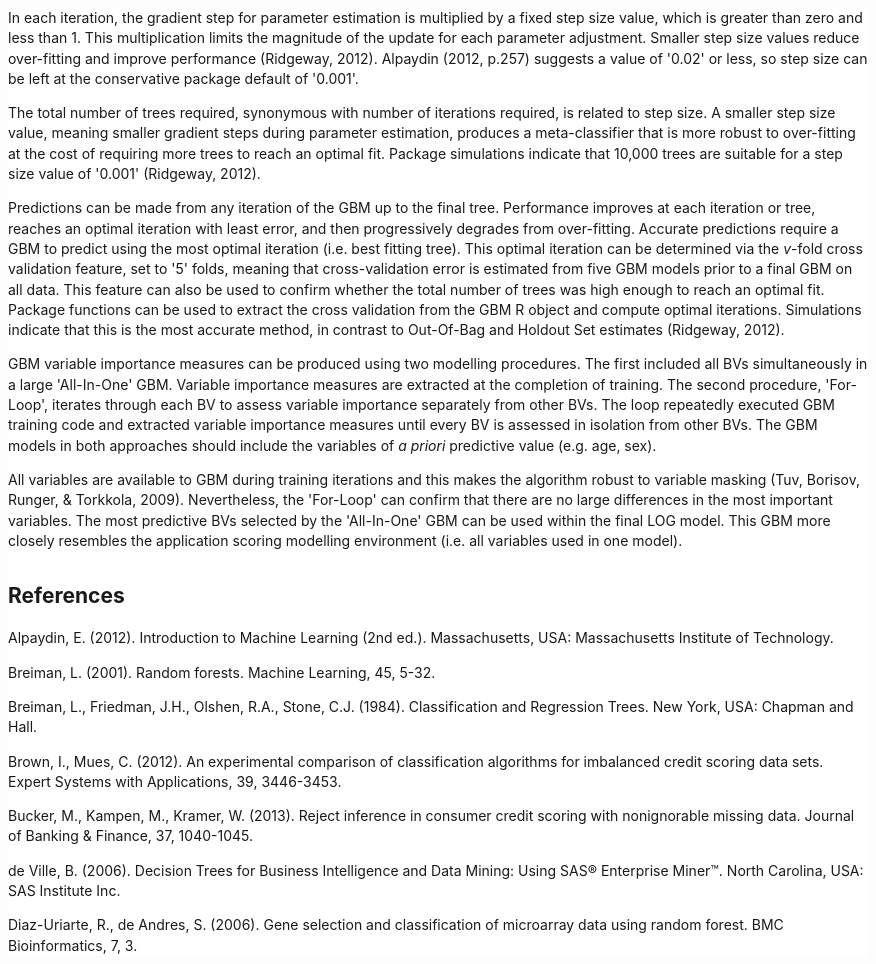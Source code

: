 In each iteration, the gradient step for parameter estimation is multiplied by a fixed step size value, which is greater than zero and less than 1. This multiplication limits the magnitude of the update for each parameter adjustment. Smaller step size values reduce over-fitting and improve performance (Ridgeway, 2012). Alpaydin (2012, p.257) suggests a value of '0.02' or less, so step size can be left at the conservative package default of '0.001'.

The total number of trees required, synonymous with number of iterations required, is related to step size. A smaller step size value, meaning smaller gradient steps during parameter estimation, produces a meta-classifier that is more robust to over-fitting at the cost of requiring more trees to reach an optimal fit. Package simulations indicate that 10,000 trees are suitable for a step size value of '0.001' (Ridgeway, 2012).

Predictions can be made from any iteration of the GBM up to the final tree. Performance improves at each iteration or tree, reaches an optimal iteration with least error, and then progressively degrades from over-fitting. Accurate predictions require a GBM to predict using the most optimal iteration (i.e. best fitting tree). This optimal iteration can be determined via the *v*-fold cross validation feature, set to '5' folds, meaning that cross-validation error is estimated from five GBM models prior to a final GBM on all data. This feature can also be used to confirm whether the total number of trees was high enough to reach an optimal fit. Package functions can be used to extract the cross validation from the GBM R object and compute optimal iterations. Simulations indicate that this is the most accurate method, in contrast to Out-Of-Bag and Holdout Set estimates (Ridgeway, 2012).

GBM variable importance measures can be produced using two modelling procedures. The first included all BVs simultaneously in a large 'All-In-One' GBM. Variable importance measures are extracted at the completion of training. The second procedure, 'For-Loop', iterates through each BV to assess variable importance separately from other BVs. The loop repeatedly executed GBM training code and extracted variable importance measures until every BV is assessed in isolation from other BVs. The GBM models in both approaches should include the variables of *a priori* predictive value (e.g. age, sex).

All variables are available to GBM during training iterations and this makes the algorithm robust to variable masking (Tuv, Borisov, Runger, & Torkkola, 2009). Nevertheless, the 'For-Loop' can confirm that there are no large differences in the most important variables. The most predictive BVs selected by the 'All-In-One' GBM can be used within the final LOG model. This GBM more closely resembles the application scoring modelling environment (i.e. all variables used in one model).

References
----------

Alpaydin, E. (2012). Introduction to Machine Learning (2nd ed.). Massachusetts, USA: Massachusetts Institute of Technology.

Breiman, L. (2001). Random forests. Machine Learning, 45, 5-32.

Breiman, L., Friedman, J.H., Olshen, R.A., Stone, C.J. (1984). Classification and Regression Trees. New York, USA: Chapman and Hall.

Brown, I., Mues, C. (2012). An experimental comparison of classification algorithms for imbalanced credit scoring data sets. Expert Systems with Applications, 39, 3446-3453.

Bucker, M., Kampen, M., Kramer, W. (2013). Reject inference in consumer credit scoring with nonignorable missing data. Journal of Banking & Finance, 37, 1040-1045.

de Ville, B. (2006). Decision Trees for Business Intelligence and Data Mining: Using SAS® Enterprise Miner™. North Carolina, USA: SAS Institute Inc.

Diaz-Uriarte, R., de Andres, S. (2006). Gene selection and classification of microarray data using random forest. BMC Bioinformatics, 7, 3.
